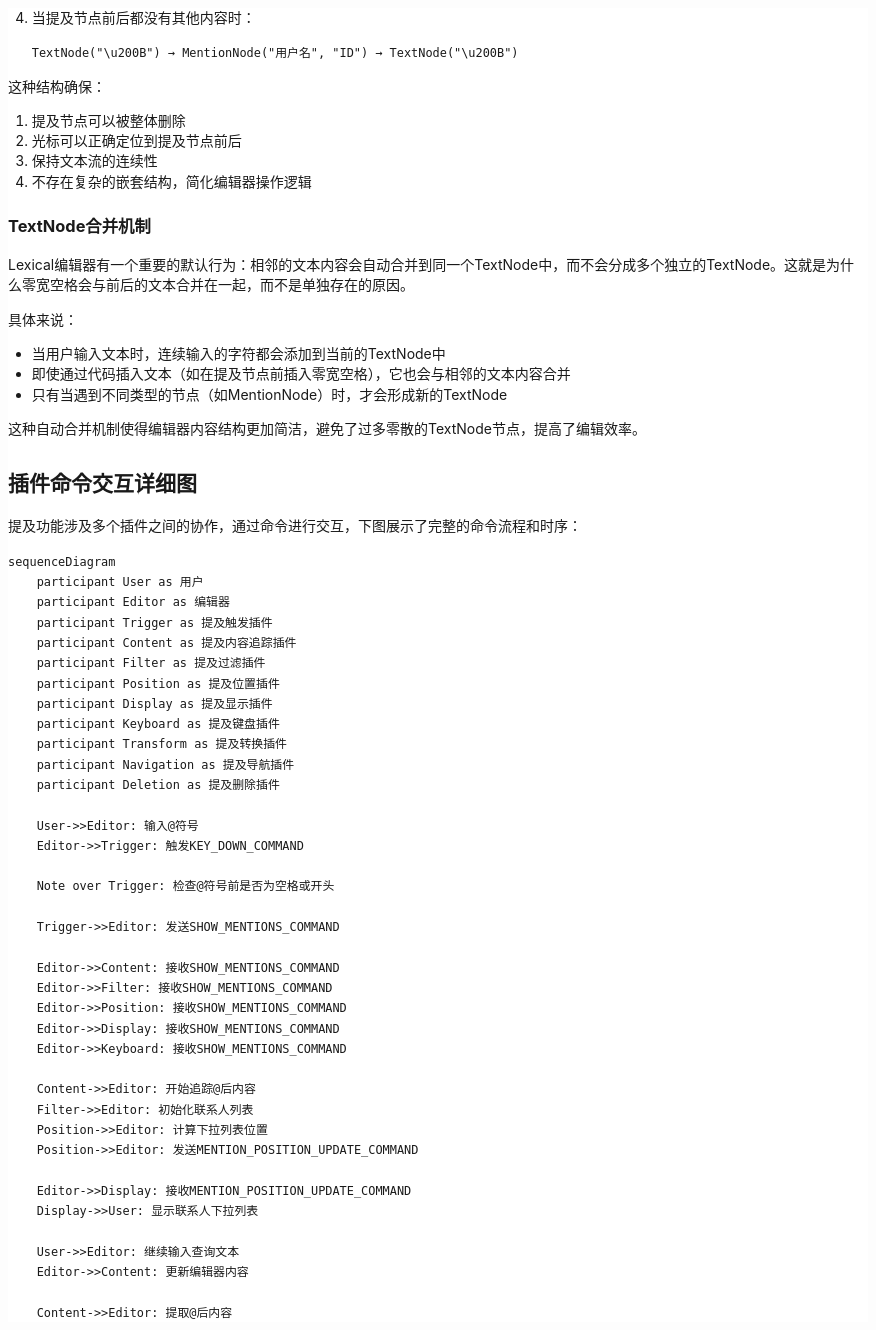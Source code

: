4. 当提及节点前后都没有其他内容时：
   ```
   TextNode("\u200B") → MentionNode("用户名", "ID") → TextNode("\u200B")
   ```

这种结构确保：
1. 提及节点可以被整体删除
2. 光标可以正确定位到提及节点前后
3. 保持文本流的连续性
4. 不存在复杂的嵌套结构，简化编辑器操作逻辑

### TextNode合并机制

Lexical编辑器有一个重要的默认行为：相邻的文本内容会自动合并到同一个TextNode中，而不会分成多个独立的TextNode。这就是为什么零宽空格会与前后的文本合并在一起，而不是单独存在的原因。

具体来说：
- 当用户输入文本时，连续输入的字符都会添加到当前的TextNode中
- 即使通过代码插入文本（如在提及节点前插入零宽空格），它也会与相邻的文本内容合并
- 只有当遇到不同类型的节点（如MentionNode）时，才会形成新的TextNode

这种自动合并机制使得编辑器内容结构更加简洁，避免了过多零散的TextNode节点，提高了编辑效率。

## 插件命令交互详细图

提及功能涉及多个插件之间的协作，通过命令进行交互，下图展示了完整的命令流程和时序：

```mermaid
sequenceDiagram
    participant User as 用户
    participant Editor as 编辑器
    participant Trigger as 提及触发插件
    participant Content as 提及内容追踪插件
    participant Filter as 提及过滤插件
    participant Position as 提及位置插件
    participant Display as 提及显示插件
    participant Keyboard as 提及键盘插件
    participant Transform as 提及转换插件
    participant Navigation as 提及导航插件
    participant Deletion as 提及删除插件
    
    User->>Editor: 输入@符号
    Editor->>Trigger: 触发KEY_DOWN_COMMAND
    
    Note over Trigger: 检查@符号前是否为空格或开头
    
    Trigger->>Editor: 发送SHOW_MENTIONS_COMMAND
    
    Editor->>Content: 接收SHOW_MENTIONS_COMMAND
    Editor->>Filter: 接收SHOW_MENTIONS_COMMAND
    Editor->>Position: 接收SHOW_MENTIONS_COMMAND
    Editor->>Display: 接收SHOW_MENTIONS_COMMAND
    Editor->>Keyboard: 接收SHOW_MENTIONS_COMMAND
    
    Content->>Editor: 开始追踪@后内容
    Filter->>Editor: 初始化联系人列表
    Position->>Editor: 计算下拉列表位置
    Position->>Editor: 发送MENTION_POSITION_UPDATE_COMMAND
    
    Editor->>Display: 接收MENTION_POSITION_UPDATE_COMMAND
    Display->>User: 显示联系人下拉列表
    
    User->>Editor: 继续输入查询文本
    Editor->>Content: 更新编辑器内容
    
    Content->>Editor: 提取@后内容
```